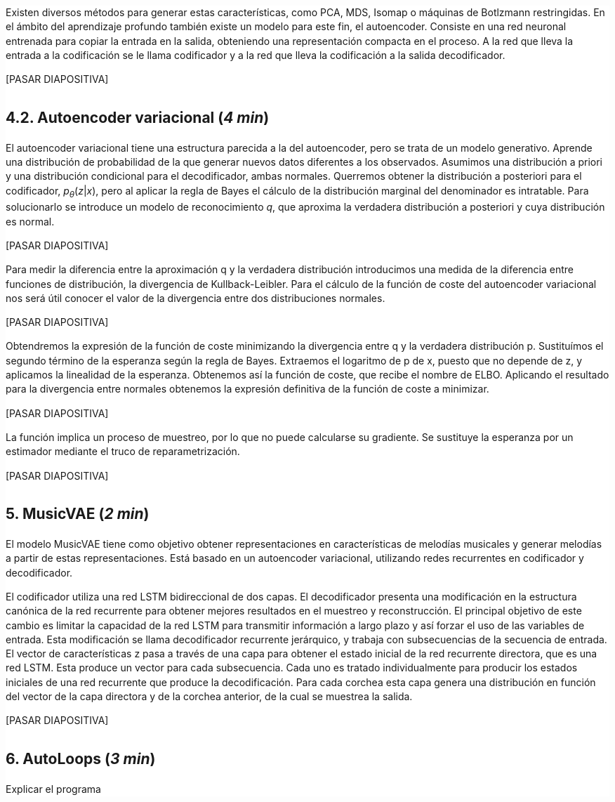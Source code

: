 Existen diversos métodos para generar estas características, como PCA, MDS, Isomap o máquinas de Botlzmann restringidas. En el ámbito del aprendizaje profundo también existe un modelo para este fin, el autoencoder. Consiste en una red neuronal entrenada para copiar la entrada en la salida, obteniendo una representación compacta en el proceso. A la red que lleva la entrada a la codificación se le llama codificador y a la red que lleva la codificación a la salida decodificador.

[PASAR DIAPOSITIVA]

## 4.2. Autoencoder variacional (_4 min_)

El autoencoder variacional tiene una estructura parecida a la del autoencoder, pero se trata de un modelo generativo. Aprende una distribución de probabilidad de la que generar nuevos datos diferentes a los observados. Asumimos una distribución a priori y una distribución condicional para el decodificador, ambas normales. Querremos obtener la distribución a posteriori para el codificador, $p_{\theta}(z|x)$, pero al aplicar la regla de Bayes el cálculo de la distribución marginal del denominador es intratable. Para solucionarlo se introduce un modelo de reconocimiento $q$, que aproxima la verdadera distribución a posteriori y cuya distribución es normal.

[PASAR DIAPOSITIVA]

Para medir la diferencia entre la aproximación q y la verdadera distribución introducimos una medida de la diferencia entre funciones de distribución, la divergencia de Kullback-Leibler. Para el cálculo de la función de coste del autoencoder variacional nos será útil conocer el valor de la divergencia entre dos distribuciones normales.

[PASAR DIAPOSITIVA]

Obtendremos la expresión de la función de coste minimizando la divergencia entre q y la verdadera distribución p. Sustituímos el segundo término de la esperanza según la regla de Bayes. Extraemos el logaritmo  de p de x, puesto que no depende de z, y aplicamos la linealidad de la esperanza. Obtenemos así la función de coste, que recibe el nombre de ELBO. Aplicando el resultado para la divergencia entre normales obtenemos la expresión definitiva de la función de coste a minimizar.

[PASAR DIAPOSITIVA]

La función implica un proceso de muestreo, por lo que no puede calcularse su gradiente. Se sustituye la esperanza por un estimador mediante el truco de reparametrización.

[PASAR DIAPOSITIVA]

## 5. MusicVAE (_2 min_)

El modelo MusicVAE tiene como objetivo obtener representaciones en características de melodías musicales y generar melodías a partir de estas representaciones. Está basado en un autoencoder variacional, utilizando redes recurrentes en codificador y decodificador.

El codificador utiliza una red LSTM bidireccional de dos capas. El decodificador presenta una modificación en la estructura canónica de la red recurrente para obtener mejores resultados en el muestreo y reconstrucción. El principal objetivo de este cambio es limitar la capacidad de la red LSTM para transmitir información a largo plazo y así forzar el uso de las variables de entrada. Esta modificación se llama decodificador recurrente jerárquico, y trabaja con subsecuencias de la secuencia de entrada. El vector de características z pasa a través de una capa para obtener el estado inicial de la red recurrente directora, que es una red LSTM. Esta produce un vector para cada subsecuencia. Cada uno es tratado individualmente para producir los estados iniciales de una red recurrente que produce la decodificación. Para cada corchea esta capa genera una distribución en función del vector de la capa directora y de la corchea anterior, de la cual se muestrea la salida.

[PASAR DIAPOSITIVA]

## 6. AutoLoops (_3 min_)

Explicar el programa
